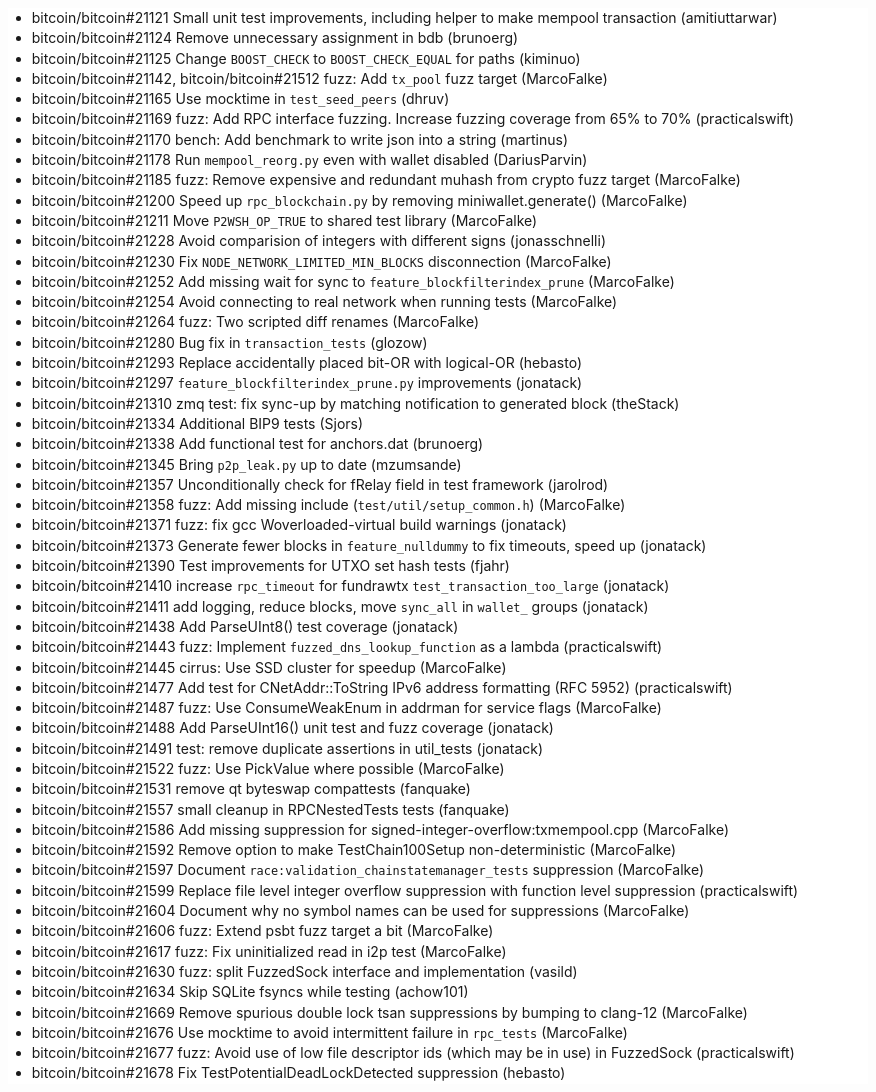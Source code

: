 - bitcoin/bitcoin#21121 Small unit test improvements, including helper to make mempool transaction (amitiuttarwar)
- bitcoin/bitcoin#21124 Remove unnecessary assignment in bdb (brunoerg)
- bitcoin/bitcoin#21125 Change `BOOST_CHECK` to `BOOST_CHECK_EQUAL` for paths (kiminuo)
- bitcoin/bitcoin#21142, bitcoin/bitcoin#21512 fuzz: Add `tx_pool` fuzz target (MarcoFalke)
- bitcoin/bitcoin#21165 Use mocktime in `test_seed_peers` (dhruv)
- bitcoin/bitcoin#21169 fuzz: Add RPC interface fuzzing. Increase fuzzing coverage from 65% to 70% (practicalswift)
- bitcoin/bitcoin#21170 bench: Add benchmark to write json into a string (martinus)
- bitcoin/bitcoin#21178 Run `mempool_reorg.py` even with wallet disabled (DariusParvin)
- bitcoin/bitcoin#21185 fuzz: Remove expensive and redundant muhash from crypto fuzz target (MarcoFalke)
- bitcoin/bitcoin#21200 Speed up `rpc_blockchain.py` by removing miniwallet.generate() (MarcoFalke)
- bitcoin/bitcoin#21211 Move `P2WSH_OP_TRUE` to shared test library (MarcoFalke)
- bitcoin/bitcoin#21228 Avoid comparision of integers with different signs (jonasschnelli)
- bitcoin/bitcoin#21230 Fix `NODE_NETWORK_LIMITED_MIN_BLOCKS` disconnection (MarcoFalke)
- bitcoin/bitcoin#21252 Add missing wait for sync to `feature_blockfilterindex_prune` (MarcoFalke)
- bitcoin/bitcoin#21254 Avoid connecting to real network when running tests (MarcoFalke)
- bitcoin/bitcoin#21264 fuzz: Two scripted diff renames (MarcoFalke)
- bitcoin/bitcoin#21280 Bug fix in `transaction_tests` (glozow)
- bitcoin/bitcoin#21293 Replace accidentally placed bit-OR with logical-OR (hebasto)
- bitcoin/bitcoin#21297 `feature_blockfilterindex_prune.py` improvements (jonatack)
- bitcoin/bitcoin#21310 zmq test: fix sync-up by matching notification to generated block (theStack)
- bitcoin/bitcoin#21334 Additional BIP9 tests (Sjors)
- bitcoin/bitcoin#21338 Add functional test for anchors.dat (brunoerg)
- bitcoin/bitcoin#21345 Bring `p2p_leak.py` up to date (mzumsande)
- bitcoin/bitcoin#21357 Unconditionally check for fRelay field in test framework (jarolrod)
- bitcoin/bitcoin#21358 fuzz: Add missing include (`test/util/setup_common.h`) (MarcoFalke)
- bitcoin/bitcoin#21371 fuzz: fix gcc Woverloaded-virtual build warnings (jonatack)
- bitcoin/bitcoin#21373 Generate fewer blocks in `feature_nulldummy` to fix timeouts, speed up (jonatack)
- bitcoin/bitcoin#21390 Test improvements for UTXO set hash tests (fjahr)
- bitcoin/bitcoin#21410 increase `rpc_timeout` for fundrawtx `test_transaction_too_large` (jonatack)
- bitcoin/bitcoin#21411 add logging, reduce blocks, move `sync_all` in `wallet_` groups (jonatack)
- bitcoin/bitcoin#21438 Add ParseUInt8() test coverage (jonatack)
- bitcoin/bitcoin#21443 fuzz: Implement `fuzzed_dns_lookup_function` as a lambda (practicalswift)
- bitcoin/bitcoin#21445 cirrus: Use SSD cluster for speedup (MarcoFalke)
- bitcoin/bitcoin#21477 Add test for CNetAddr::ToString IPv6 address formatting (RFC 5952) (practicalswift)
- bitcoin/bitcoin#21487 fuzz: Use ConsumeWeakEnum in addrman for service flags (MarcoFalke)
- bitcoin/bitcoin#21488 Add ParseUInt16() unit test and fuzz coverage (jonatack)
- bitcoin/bitcoin#21491 test: remove duplicate assertions in util_tests (jonatack)
- bitcoin/bitcoin#21522 fuzz: Use PickValue where possible (MarcoFalke)
- bitcoin/bitcoin#21531 remove qt byteswap compattests (fanquake)
- bitcoin/bitcoin#21557 small cleanup in RPCNestedTests tests (fanquake)
- bitcoin/bitcoin#21586 Add missing suppression for signed-integer-overflow:txmempool.cpp (MarcoFalke)
- bitcoin/bitcoin#21592 Remove option to make TestChain100Setup non-deterministic (MarcoFalke)
- bitcoin/bitcoin#21597 Document `race:validation_chainstatemanager_tests` suppression (MarcoFalke)
- bitcoin/bitcoin#21599 Replace file level integer overflow suppression with function level suppression (practicalswift)
- bitcoin/bitcoin#21604 Document why no symbol names can be used for suppressions (MarcoFalke)
- bitcoin/bitcoin#21606 fuzz: Extend psbt fuzz target a bit (MarcoFalke)
- bitcoin/bitcoin#21617 fuzz: Fix uninitialized read in i2p test (MarcoFalke)
- bitcoin/bitcoin#21630 fuzz: split FuzzedSock interface and implementation (vasild)
- bitcoin/bitcoin#21634 Skip SQLite fsyncs while testing (achow101)
- bitcoin/bitcoin#21669 Remove spurious double lock tsan suppressions by bumping to clang-12 (MarcoFalke)
- bitcoin/bitcoin#21676 Use mocktime to avoid intermittent failure in `rpc_tests` (MarcoFalke)
- bitcoin/bitcoin#21677 fuzz: Avoid use of low file descriptor ids (which may be in use) in FuzzedSock (practicalswift)
- bitcoin/bitcoin#21678 Fix TestPotentialDeadLockDetected suppression (hebasto)